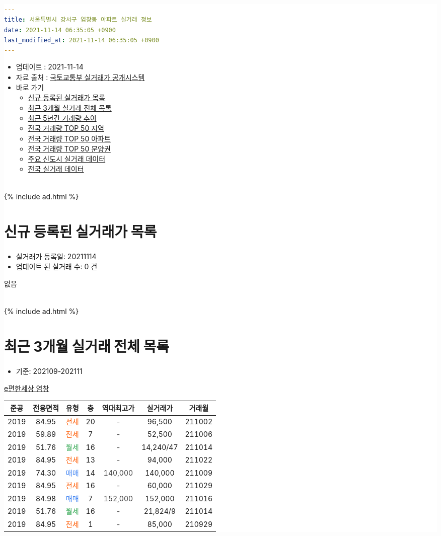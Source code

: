 ```yaml
---
title: 서울특별시 강서구 염창동 아파트 실거래 정보
date: 2021-11-14 06:35:05 +0900
last_modified_at: 2021-11-14 06:35:05 +0900
---
```


* 업데이트 : 2021-11-14
* 자료 출처 : [국토교통부 실거래가 공개시스템](http://rt.molit.go.kr)
* 바로 가기
    * [신규 등록된 실거래가 목록](#신규-등록된-실거래가-목록)
    * [최근 3개월 실거래 전체 목록](#최근-3개월-실거래-전체-목록)
    * [최근 5년간 거래량 추이](#최근-5년간-거래량-추이)
    * [전국 거래량 TOP 50 지역](https://inasie.github.io/apt-trade-info/최근-3개월-전국에서-가장-거래가-많이-발생한-지역)
    * [전국 거래량 TOP 50 아파트](https://inasie.github.io/apt-trade-info/최근-3개월-전국에서-가장-거래가-많이-발생한-아파트)
    * [전국 거래량 TOP 50 분양권](https://inasie.github.io/apt-trade-info/최근-3개월-전국에서-가장-거래가-많이-발생한-분양권)
    * [주요 신도시 실거래 데이터](https://inasie.github.io/apt-trade-info/주요-신도시)
    * [전국 실거래 데이터](https://inasie.github.io/apt-trade-info/전국)
<br>
{% include ad.html %}
<br>

# 신규 등록된 실거래가 목록
* 실거래가 등록일: 20211114
* 업데이트 된 실거래 수: 0 건

없음

<br>
{% include ad.html %}
<br>

# 최근 3개월 실거래 전체 목록
* 기준: 202109-202111


[e편한세상 염창](https://search.naver.com/search.naver?query=%EC%84%9C%EC%9A%B8%ED%8A%B9%EB%B3%84%EC%8B%9C+%EA%B0%95%EC%84%9C%EA%B5%AC+%EC%97%BC%EC%B0%BD%EB%8F%99+e%ED%8E%B8%ED%95%9C%EC%84%B8%EC%83%81+%EC%97%BC%EC%B0%BD)

|준공|전용면적|유형|층|역대최고가|실거래가|거래월|
|:---:|:---:|:---:|:---:|:---:|:---:|:---:|
|2019|84.95|<span style="color:#ff5a00">전세</span>|20|<span style="color:#444444">-</span>|96,500|211002|
|2019|59.89|<span style="color:#ff5a00">전세</span>|7|<span style="color:#444444">-</span>|52,500|211006|
|2019|51.76|<span style="color:#34a853">월세</span>|16|<span style="color:#444444">-</span>|14,240/47|211014|
|2019|84.95|<span style="color:#ff5a00">전세</span>|13|<span style="color:#444444">-</span>|94,000|211022|
|2019|74.30|<span style="color:#4285f3">매매</span>|14|<span style="color:#444444">140,000</span>|140,000|211009|
|2019|84.95|<span style="color:#ff5a00">전세</span>|16|<span style="color:#444444">-</span>|60,000|211029|
|2019|84.98|<span style="color:#4285f3">매매</span>|7|<span style="color:#444444">152,000</span>|152,000|211016|
|2019|51.76|<span style="color:#34a853">월세</span>|16|<span style="color:#444444">-</span>|21,824/9|211014|
|2019|84.95|<span style="color:#ff5a00">전세</span>|1|<span style="color:#444444">-</span>|85,000|210929|
